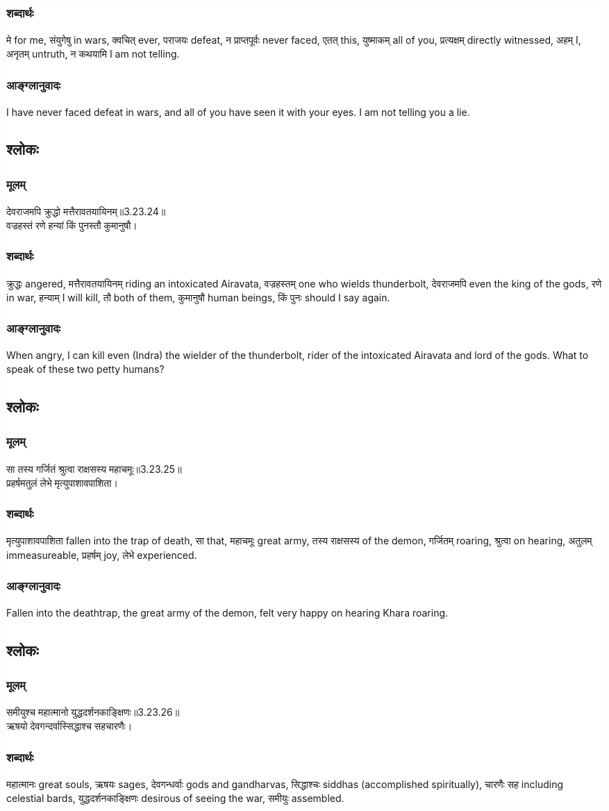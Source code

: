 ### शब्दार्थः
मे for me, संयुगेषु in wars, क्वचित् ever, पराजयः defeat, न प्राप्तपूर्वः never faced, एतत् this, युष्माकम् all of you, प्रत्यक्षम् directly witnessed, अहम् I, अनृतम् untruth, न कथयामि I am not telling.

### आङ्ग्लानुवादः
I have never faced defeat in wars, and all of you have seen it with your eyes. I am not telling you a lie.



## श्लोकः
### मूलम्
देवराजमपि क्रुद्धो मत्तैरावतयायिनम्॥3.23.24॥  
वज्रहस्तं रणे हन्यां किं पुनस्तौ कुमानुषौ।

### शब्दार्थः
क्रुद्धः angered, मत्तैरावतयायिनम् riding an intoxicated Airavata, वज्रहस्तम् one who wields thunderbolt, देवराजमपि even the king of the gods, रणे in war, हन्याम् I will kill, तौ both of them, कुमानुषौ human beings, किं पुनः should I say again.

### आङ्ग्लानुवादः
When angry, I can kill even (Indra) the wielder of the thunderbolt, rider of the intoxicated Airavata and lord of the gods. What to speak of these two petty humans?



## श्लोकः
### मूलम्
सा तस्य गर्जितं श्रुत्वा राक्षसस्य महाचमूः॥3.23.25॥  
प्रहर्षमतुलं लेभे मृत्युपाशावपाशिता।

### शब्दार्थः
मृत्युपाशावपाशिता fallen into the trap of death, सा that, महाचमूः great army, तस्य राक्षसस्य of the demon, गर्जितम् roaring, श्रुत्वा on hearing, अतुलम् immeasureable, प्रहर्षम् joy, लेभे experienced.

### आङ्ग्लानुवादः
Fallen into the deathtrap, the great army of the demon, felt very happy on hearing Khara roaring.



## श्लोकः
### मूलम्
समीयुश्च महात्मानो युद्धदर्शनकाङ्क्षिणः॥3.23.26॥  
ऋषयो देवगन्दर्वास्सिद्धाश्च सहचारणैः।

### शब्दार्थः
महात्मानः great souls, ऋषयः sages, देवगन्धर्वाः gods and gandharvas, सिद्धाश्चः siddhas (accomplished spiritually), चारणैः सह including celestial bards, युद्धदर्शनकाङ्क्षिणः desirous of seeing the war, समीयुः assembled.
